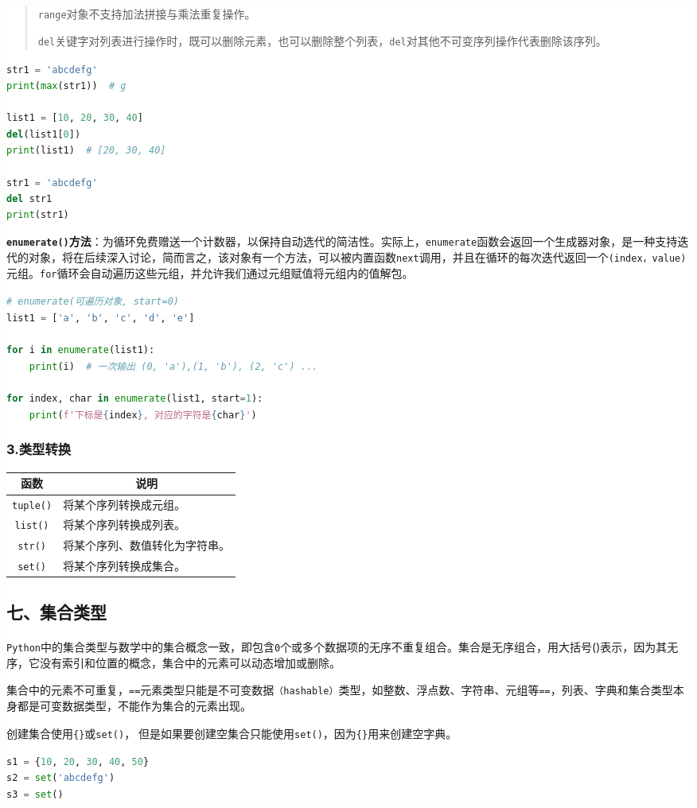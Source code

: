 > `range`对象不支持加法拼接与乘法重复操作。
>
> `del`关键字对列表进行操作时，既可以删除元素，也可以删除整个列表，`del`对其他不可变序列操作代表删除该序列。

```python
str1 = 'abcdefg'
print(max(str1))  # g

list1 = [10, 20, 30, 40]
del(list1[0])
print(list1)  # [20, 30, 40]

str1 = 'abcdefg'
del str1
print(str1)
```

**`enumerate()`方法**：为循环免费赠送一个计数器，以保持自动选代的简洁性。实际上，`enumerate`函数会返回一个生成器对象，是一种支持迭代的对象，将在后续深入讨论，简而言之，该对象有一个方法，可以被内置函数`next`调用，并且在循环的每次迭代返回一个`(index，value)`元组。`for`循环会自动遍历这些元组，并允许我们通过元组赋值将元组内的值解包。

```python
# enumerate(可遍历对象, start=0)
list1 = ['a', 'b', 'c', 'd', 'e']

for i in enumerate(list1):
    print(i)  # 一次输出 (0, 'a'),(1, 'b'), (2, 'c') ...

for index, char in enumerate(list1, start=1):
    print(f'下标是{index}, 对应的字符是{char}')
```

### 3.类型转换

|   函数    | 说明                           |
| :-------: | ------------------------------ |
| `tuple()` | 将某个序列转换成元组。         |
| `list()`  | 将某个序列转换成列表。         |
|  `str()`  | 将某个序列、数值转化为字符串。 |
|  `set()`  | 将某个序列转换成集合。         |

## 七、集合类型

`Python`中的集合类型与数学中的集合概念一致，即包含`0`个或多个数据项的无序不重复组合。集合是无序组合，用大括号()表示，因为其无序，它没有索引和位置的概念，集合中的元素可以动态增加或删除。

集合中的元素不可重复，`==`元素类型只能是不可变数据`（hashable）`类型，如整数、浮点数、字符串、元组等`==`，列表、字典和集合类型本身都是可变数据类型，不能作为集合的元素出现。

创建集合使用`{}`或`set()`， 但是如果要创建空集合只能使用`set()`，因为`{}`用来创建空字典。

```python
s1 = {10, 20, 30, 40, 50}
s2 = set('abcdefg')
s3 = set()
```

